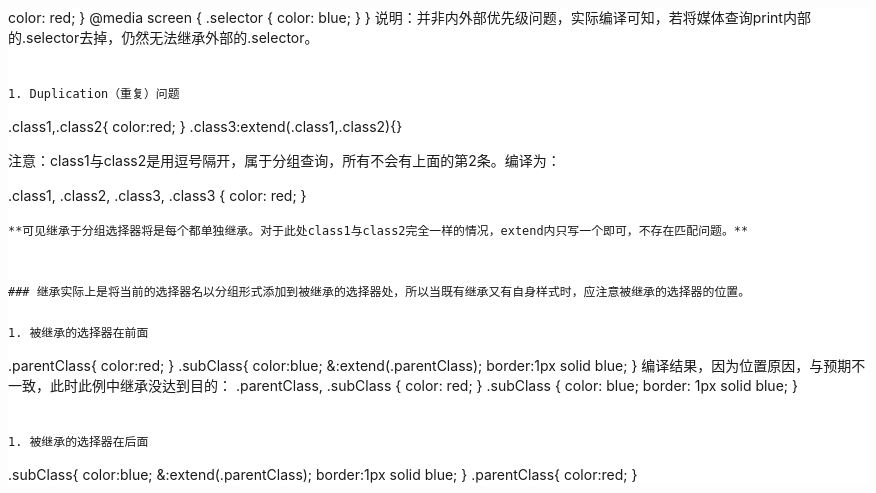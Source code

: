   color: red;
}
@media screen {
  .selector {
    color: blue;
  }
}
说明：并非内外部优先级问题，实际编译可知，若将媒体查询print内部的.selector去掉，仍然无法继承外部的.selector。
```

1. Duplication（重复）问题

```
.class1,.class2{
    color:red;
}
.class3:extend(.class1,.class2){}

注意：class1与class2是用逗号隔开，属于分组查询，所有不会有上面的第2条。编译为：

.class1,
.class2,
.class3,
.class3 {
  color: red;
}
```
**可见继承于分组选择器将是每个都单独继承。对于此处class1与class2完全一样的情况，extend内只写一个即可，不存在匹配问题。**


### 继承实际上是将当前的选择器名以分组形式添加到被继承的选择器处，所以当既有继承又有自身样式时，应注意被继承的选择器的位置。

1. 被继承的选择器在前面

```
.parentClass{
    color:red;
}
.subClass{
    color:blue;
    &:extend(.parentClass);
    border:1px solid blue;
}
编译结果，因为位置原因，与预期不一致，此时此例中继承没达到目的：
.parentClass,
.subClass {
  color: red;
}
.subClass {
  color: blue;
  border: 1px solid blue;
}
```

1. 被继承的选择器在后面

```
.subClass{
    color:blue;
    &:extend(.parentClass);
    border:1px solid blue;
}
.parentClass{
    color:red;
}
